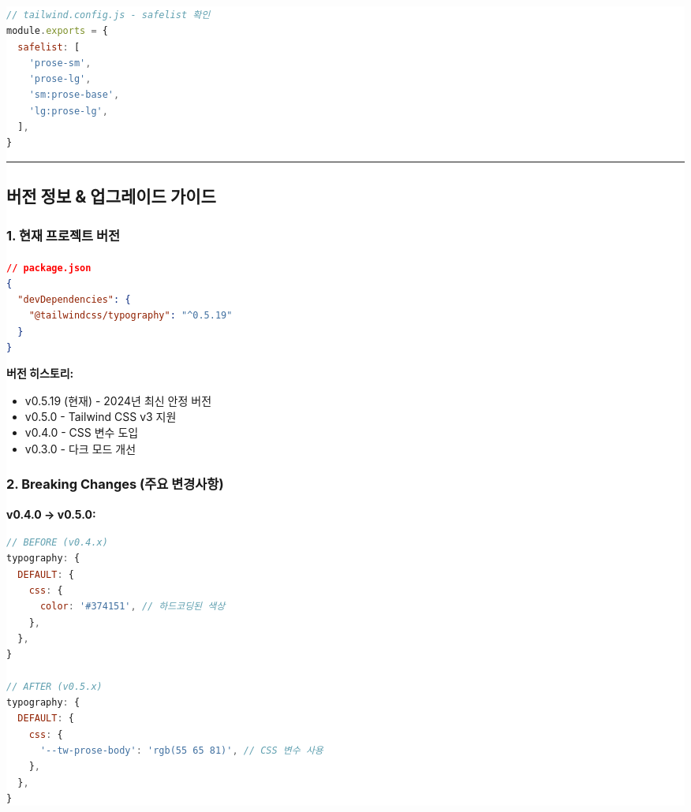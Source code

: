 ```javascript
// tailwind.config.js - safelist 확인
module.exports = {
  safelist: [
    'prose-sm',
    'prose-lg',
    'sm:prose-base',
    'lg:prose-lg',
  ],
}
```

---

## 버전 정보 & 업그레이드 가이드

### 1. **현재 프로젝트 버전**

```json
// package.json
{
  "devDependencies": {
    "@tailwindcss/typography": "^0.5.19"
  }
}
```

**버전 히스토리:**
- v0.5.19 (현재) - 2024년 최신 안정 버전
- v0.5.0 - Tailwind CSS v3 지원
- v0.4.0 - CSS 변수 도입
- v0.3.0 - 다크 모드 개선

### 2. **Breaking Changes (주요 변경사항)**

**v0.4.0 → v0.5.0:**
```javascript
// BEFORE (v0.4.x)
typography: {
  DEFAULT: {
    css: {
      color: '#374151', // 하드코딩된 색상
    },
  },
}

// AFTER (v0.5.x)
typography: {
  DEFAULT: {
    css: {
      '--tw-prose-body': 'rgb(55 65 81)', // CSS 변수 사용
    },
  },
}
```
